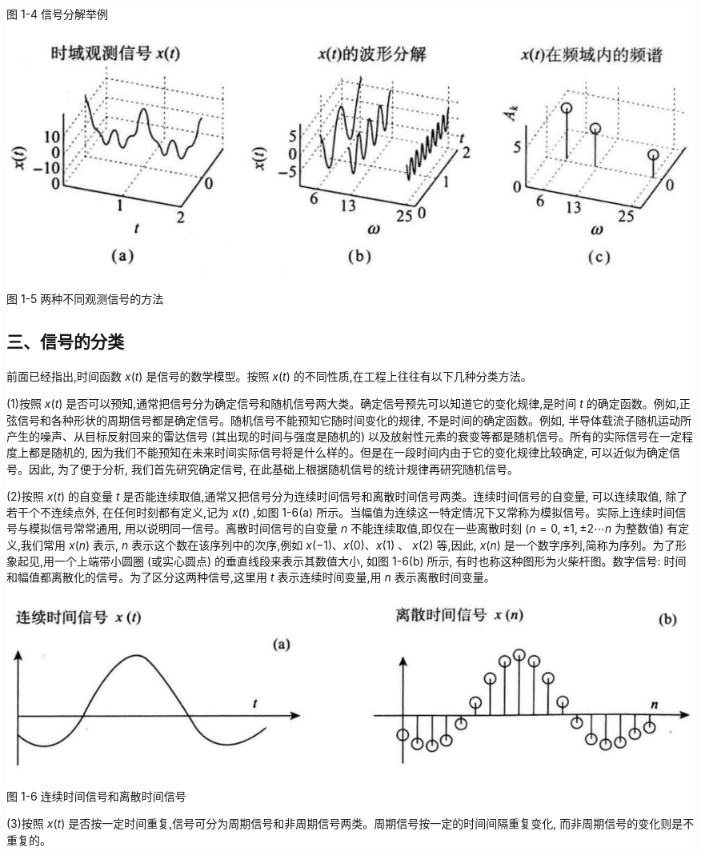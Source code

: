 图 1-4 信号分解举例

![0192946e-f411-7c11-b26b-7acdff20c6f5_17_296_263_994_349_0.jpg](assets/0192946e-f411-7c11-b26b-7acdff20c6f5_17_296_263_994_349_0-20241016164235-w5ixqu9.jpg)

图 1-5 两种不同观测信号的方法

## 三、信号的分类

前面已经指出,时间函数 $x\left( t\right)$ 是信号的数学模型。按照 $x\left( t\right)$ 的不同性质,在工程上往往有以下几种分类方法。

(1)按照 $x\left( t\right)$ 是否可以预知,通常把信号分为确定信号和随机信号两大类。确定信号预先可以知道它的变化规律,是时间 $t$ 的确定函数。例如,正弦信号和各种形状的周期信号都是确定信号。随机信号不能预知它随时间变化的规律, 不是时间的确定函数。例如, 半导体载流子随机运动所产生的噪声、从目标反射回来的雷达信号 (其出现的时间与强度是随机的) 以及放射性元素的衰变等都是随机信号。所有的实际信号在一定程度上都是随机的, 因为我们不能预知在未来时间实际信号将是什么样的。但是在一段时间内由于它的变化规律比较确定, 可以近似为确定信号。因此, 为了便于分析, 我们首先研究确定信号, 在此基础上根据随机信号的统计规律再研究随机信号。

(2)按照 $x\left( t\right)$ 的自变量 $t$ 是否能连续取值,通常又把信号分为连续时间信号和离散时间信号两类。连续时间信号的自变量, 可以连续取值, 除了若干个不连续点外, 在任何时刻都有定义,记为 $x\left( t\right)$ ,如图 1-6(a) 所示。当幅值为连续这一特定情况下又常称为模拟信号。实际上连续时间信号与模拟信号常常通用, 用以说明同一信号。离散时间信号的自变量 $n$ 不能连续取值,即仅在一些离散时刻 $(n = 0, \pm  1, \pm  2\cdots n$ 为整数值) 有定义,我们常用 $x\left( n\right)$ 表示, $n$ 表示这个数在该序列中的次序,例如 $x\left( {-1}\right) \text{、}x\left( 0\right) \text{、}x\left( 1\right)$ 、 $x\left( 2\right)$ 等,因此, $x\left( n\right)$ 是一个数字序列,简称为序列。为了形象起见,用一个上端带小圆圈 (或实心圆点) 的垂直线段来表示其数值大小, 如图 1-6(b) 所示, 有时也称这种图形为火柴杆图。数字信号: 时间和幅值都离散化的信号。为了区分这两种信号,这里用 $t$ 表示连续时间变量,用 $n$ 表示离散时间变量。

![0192946e-f411-7c11-b26b-7acdff20c6f5_17_249_1781_1088_279_0.jpg](assets/0192946e-f411-7c11-b26b-7acdff20c6f5_17_249_1781_1088_279_0-20241016164235-i4ur2zr.jpg)

图 1-6 连续时间信号和离散时间信号

(3)按照 $x\left( t\right)$ 是否按一定时间重复,信号可分为周期信号和非周期信号两类。周期信号按一定的时间间隔重复变化, 而非周期信号的变化则是不重复的。
